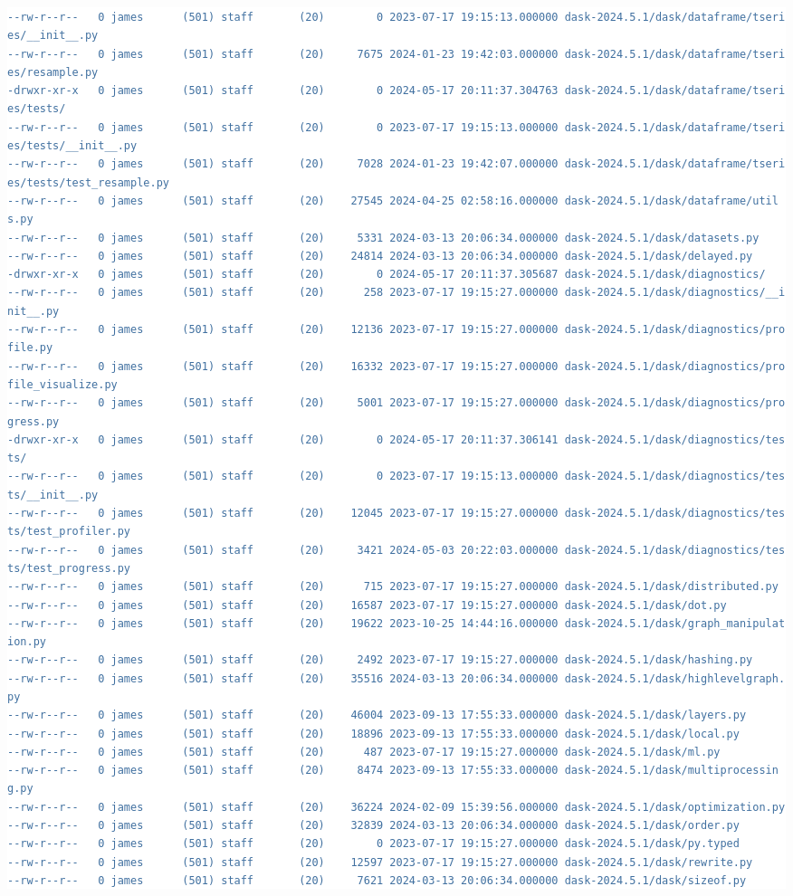 ```diff
--rw-r--r--   0 james      (501) staff       (20)        0 2023-07-17 19:15:13.000000 dask-2024.5.1/dask/dataframe/tseries/__init__.py
--rw-r--r--   0 james      (501) staff       (20)     7675 2024-01-23 19:42:03.000000 dask-2024.5.1/dask/dataframe/tseries/resample.py
-drwxr-xr-x   0 james      (501) staff       (20)        0 2024-05-17 20:11:37.304763 dask-2024.5.1/dask/dataframe/tseries/tests/
--rw-r--r--   0 james      (501) staff       (20)        0 2023-07-17 19:15:13.000000 dask-2024.5.1/dask/dataframe/tseries/tests/__init__.py
--rw-r--r--   0 james      (501) staff       (20)     7028 2024-01-23 19:42:07.000000 dask-2024.5.1/dask/dataframe/tseries/tests/test_resample.py
--rw-r--r--   0 james      (501) staff       (20)    27545 2024-04-25 02:58:16.000000 dask-2024.5.1/dask/dataframe/utils.py
--rw-r--r--   0 james      (501) staff       (20)     5331 2024-03-13 20:06:34.000000 dask-2024.5.1/dask/datasets.py
--rw-r--r--   0 james      (501) staff       (20)    24814 2024-03-13 20:06:34.000000 dask-2024.5.1/dask/delayed.py
-drwxr-xr-x   0 james      (501) staff       (20)        0 2024-05-17 20:11:37.305687 dask-2024.5.1/dask/diagnostics/
--rw-r--r--   0 james      (501) staff       (20)      258 2023-07-17 19:15:27.000000 dask-2024.5.1/dask/diagnostics/__init__.py
--rw-r--r--   0 james      (501) staff       (20)    12136 2023-07-17 19:15:27.000000 dask-2024.5.1/dask/diagnostics/profile.py
--rw-r--r--   0 james      (501) staff       (20)    16332 2023-07-17 19:15:27.000000 dask-2024.5.1/dask/diagnostics/profile_visualize.py
--rw-r--r--   0 james      (501) staff       (20)     5001 2023-07-17 19:15:27.000000 dask-2024.5.1/dask/diagnostics/progress.py
-drwxr-xr-x   0 james      (501) staff       (20)        0 2024-05-17 20:11:37.306141 dask-2024.5.1/dask/diagnostics/tests/
--rw-r--r--   0 james      (501) staff       (20)        0 2023-07-17 19:15:13.000000 dask-2024.5.1/dask/diagnostics/tests/__init__.py
--rw-r--r--   0 james      (501) staff       (20)    12045 2023-07-17 19:15:27.000000 dask-2024.5.1/dask/diagnostics/tests/test_profiler.py
--rw-r--r--   0 james      (501) staff       (20)     3421 2024-05-03 20:22:03.000000 dask-2024.5.1/dask/diagnostics/tests/test_progress.py
--rw-r--r--   0 james      (501) staff       (20)      715 2023-07-17 19:15:27.000000 dask-2024.5.1/dask/distributed.py
--rw-r--r--   0 james      (501) staff       (20)    16587 2023-07-17 19:15:27.000000 dask-2024.5.1/dask/dot.py
--rw-r--r--   0 james      (501) staff       (20)    19622 2023-10-25 14:44:16.000000 dask-2024.5.1/dask/graph_manipulation.py
--rw-r--r--   0 james      (501) staff       (20)     2492 2023-07-17 19:15:27.000000 dask-2024.5.1/dask/hashing.py
--rw-r--r--   0 james      (501) staff       (20)    35516 2024-03-13 20:06:34.000000 dask-2024.5.1/dask/highlevelgraph.py
--rw-r--r--   0 james      (501) staff       (20)    46004 2023-09-13 17:55:33.000000 dask-2024.5.1/dask/layers.py
--rw-r--r--   0 james      (501) staff       (20)    18896 2023-09-13 17:55:33.000000 dask-2024.5.1/dask/local.py
--rw-r--r--   0 james      (501) staff       (20)      487 2023-07-17 19:15:27.000000 dask-2024.5.1/dask/ml.py
--rw-r--r--   0 james      (501) staff       (20)     8474 2023-09-13 17:55:33.000000 dask-2024.5.1/dask/multiprocessing.py
--rw-r--r--   0 james      (501) staff       (20)    36224 2024-02-09 15:39:56.000000 dask-2024.5.1/dask/optimization.py
--rw-r--r--   0 james      (501) staff       (20)    32839 2024-03-13 20:06:34.000000 dask-2024.5.1/dask/order.py
--rw-r--r--   0 james      (501) staff       (20)        0 2023-07-17 19:15:27.000000 dask-2024.5.1/dask/py.typed
--rw-r--r--   0 james      (501) staff       (20)    12597 2023-07-17 19:15:27.000000 dask-2024.5.1/dask/rewrite.py
--rw-r--r--   0 james      (501) staff       (20)     7621 2024-03-13 20:06:34.000000 dask-2024.5.1/dask/sizeof.py
```